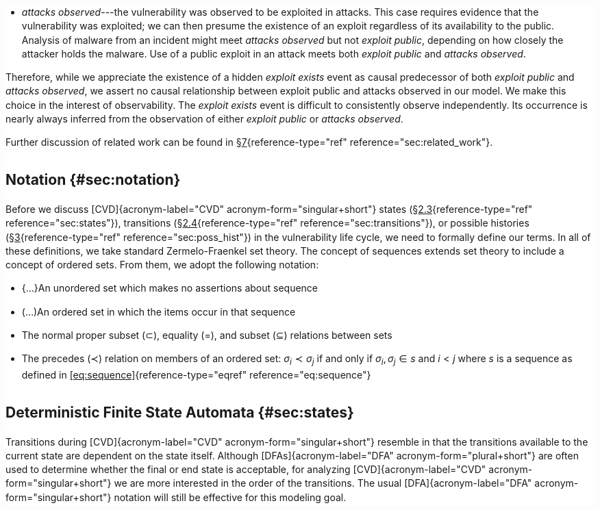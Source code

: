-   *attacks observed*---the vulnerability was observed to be exploited
    in attacks. This case requires evidence that the vulnerability was
    exploited; we can then presume the existence of an exploit
    regardless of its availability to the public. Analysis of malware
    from an incident might meet *attacks observed* but not *exploit
    public*, depending on how closely the attacker holds the malware.
    Use of a public exploit in an attack meets both *exploit public* and
    *attacks observed*.

Therefore, while we appreciate the existence of a hidden *exploit
exists* event as causal predecessor of both *exploit public* and
*attacks observed*, we assert no causal relationship between exploit
public and attacks observed in our model. We make this choice in the
interest of observability. The *exploit exists* event is difficult to
consistently observe independently. Its occurrence is nearly always
inferred from the observation of either *exploit public* or *attacks
observed*.

Further discussion of related work can be found in
§[7](#sec:related_work){reference-type="ref"
reference="sec:related_work"}.

## Notation {#sec:notation}

Before we discuss [CVD]{acronym-label="CVD"
acronym-form="singular+short"} states
(§[2.3](#sec:states){reference-type="ref" reference="sec:states"}),
transitions (§[2.4](#sec:transitions){reference-type="ref"
reference="sec:transitions"}), or possible histories
(§[3](#sec:poss_hist){reference-type="ref" reference="sec:poss_hist"})
in the vulnerability life cycle, we need to formally define our terms.
In all of these definitions, we take standard Zermelo-Fraenkel set
theory. The concept of sequences extends set theory to include a concept
of ordered sets. From them, we adopt the following notation:

-   $\{ \dots \}$An unordered set which makes no assertions about
    sequence

-   $( \dots )$An ordered set in which the items occur in that sequence

-   The normal proper subset ($\subset$), equality ($=$), and subset
    ($\subseteq$) relations between sets

-   The precedes ($\prec$) relation on members of an ordered set:
    $\sigma_i \prec \sigma_j \textrm{ if and only if } \sigma_i,\sigma_j \in s \textrm{ and } i < j$
    where $s$ is a sequence as defined in
    [\[eq:sequence\]](#eq:sequence){reference-type="eqref"
    reference="eq:sequence"}

## Deterministic Finite State Automata {#sec:states}

Transitions during [CVD]{acronym-label="CVD"
acronym-form="singular+short"} resemble in that the transitions
available to the current state are dependent on the state itself.
Although [DFAs]{acronym-label="DFA" acronym-form="plural+short"} are
often used to determine whether the final or end state is acceptable,
for analyzing [CVD]{acronym-label="CVD" acronym-form="singular+short"}
we are more interested in the order of the transitions. The usual
[DFA]{acronym-label="DFA" acronym-form="singular+short"} notation will
still be effective for this modeling goal.
